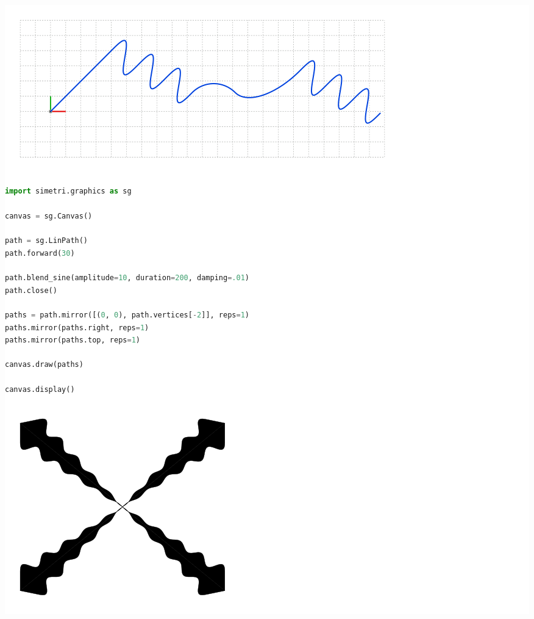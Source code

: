 ```python
```



![png](linpath_doc_files/linpath_doc_31_0.png)




```python
import simetri.graphics as sg

canvas = sg.Canvas()

path = sg.LinPath()
path.forward(30)

path.blend_sine(amplitude=10, duration=200, damping=.01)
path.close()

paths = path.mirror([(0, 0), path.vertices[-2]], reps=1)
paths.mirror(paths.right, reps=1)
paths.mirror(paths.top, reps=1)

canvas.draw(paths)

canvas.display()
```



![png](linpath_doc_files/linpath_doc_32_0.png)
